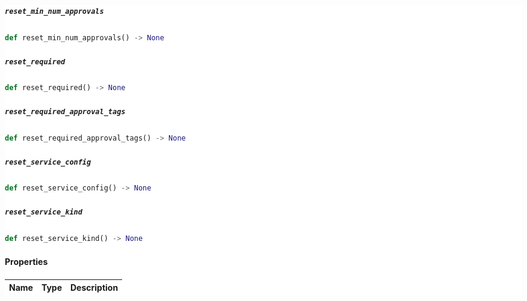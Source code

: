 ##### `reset_min_num_approvals` <a name="reset_min_num_approvals" id="@cdktf/provider-launchdarkly.environment.EnvironmentApprovalSettingsOutputReference.resetMinNumApprovals"></a>

```python
def reset_min_num_approvals() -> None
```

##### `reset_required` <a name="reset_required" id="@cdktf/provider-launchdarkly.environment.EnvironmentApprovalSettingsOutputReference.resetRequired"></a>

```python
def reset_required() -> None
```

##### `reset_required_approval_tags` <a name="reset_required_approval_tags" id="@cdktf/provider-launchdarkly.environment.EnvironmentApprovalSettingsOutputReference.resetRequiredApprovalTags"></a>

```python
def reset_required_approval_tags() -> None
```

##### `reset_service_config` <a name="reset_service_config" id="@cdktf/provider-launchdarkly.environment.EnvironmentApprovalSettingsOutputReference.resetServiceConfig"></a>

```python
def reset_service_config() -> None
```

##### `reset_service_kind` <a name="reset_service_kind" id="@cdktf/provider-launchdarkly.environment.EnvironmentApprovalSettingsOutputReference.resetServiceKind"></a>

```python
def reset_service_kind() -> None
```


#### Properties <a name="Properties" id="Properties"></a>

| **Name** | **Type** | **Description** |
| --- | --- | --- |
